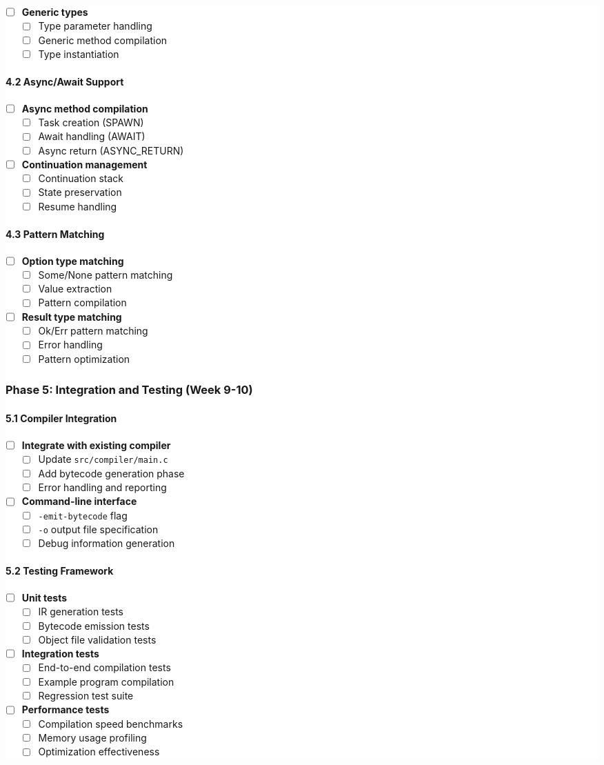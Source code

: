 - [ ] **Generic types**
  - [ ] Type parameter handling
  - [ ] Generic method compilation
  - [ ] Type instantiation

#### 4.2 Async/Await Support
- [ ] **Async method compilation**
  - [ ] Task creation (SPAWN)
  - [ ] Await handling (AWAIT)
  - [ ] Async return (ASYNC_RETURN)

- [ ] **Continuation management**
  - [ ] Continuation stack
  - [ ] State preservation
  - [ ] Resume handling

#### 4.3 Pattern Matching
- [ ] **Option type matching**
  - [ ] Some/None pattern matching
  - [ ] Value extraction
  - [ ] Pattern compilation

- [ ] **Result type matching**
  - [ ] Ok/Err pattern matching
  - [ ] Error handling
  - [ ] Pattern optimization

### Phase 5: Integration and Testing (Week 9-10)

#### 5.1 Compiler Integration
- [ ] **Integrate with existing compiler**
  - [ ] Update `src/compiler/main.c`
  - [ ] Add bytecode generation phase
  - [ ] Error handling and reporting

- [ ] **Command-line interface**
  - [ ] `-emit-bytecode` flag
  - [ ] `-o` output file specification
  - [ ] Debug information generation

#### 5.2 Testing Framework
- [ ] **Unit tests**
  - [ ] IR generation tests
  - [ ] Bytecode emission tests
  - [ ] Object file validation tests

- [ ] **Integration tests**
  - [ ] End-to-end compilation tests
  - [ ] Example program compilation
  - [ ] Regression test suite

- [ ] **Performance tests**
  - [ ] Compilation speed benchmarks
  - [ ] Memory usage profiling
  - [ ] Optimization effectiveness
